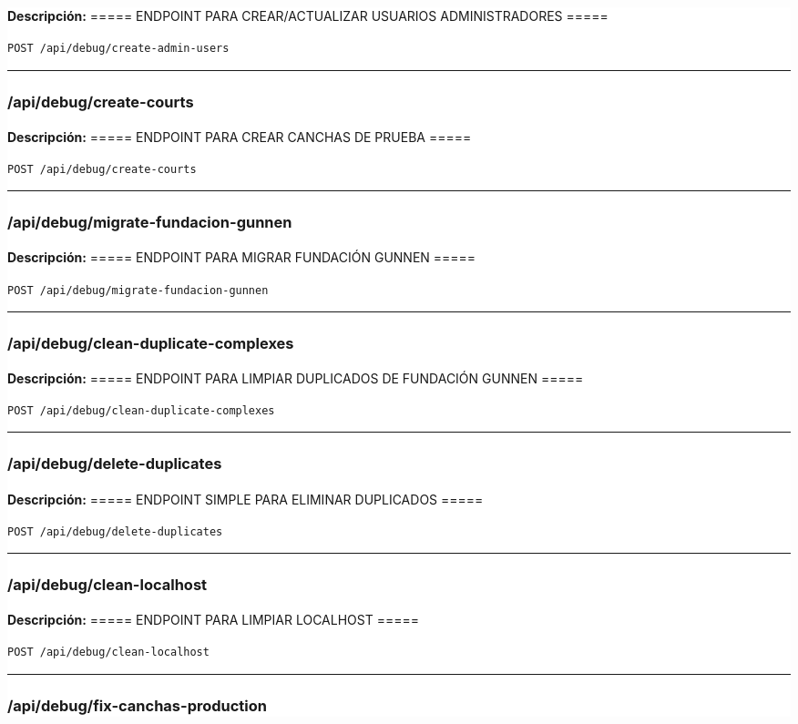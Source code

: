 **Descripción:** ===== ENDPOINT PARA CREAR/ACTUALIZAR USUARIOS ADMINISTRADORES =====

```http
POST /api/debug/create-admin-users
```

---

### /api/debug/create-courts

**Descripción:** ===== ENDPOINT PARA CREAR CANCHAS DE PRUEBA =====

```http
POST /api/debug/create-courts
```

---

### /api/debug/migrate-fundacion-gunnen

**Descripción:** ===== ENDPOINT PARA MIGRAR FUNDACIÓN GUNNEN =====

```http
POST /api/debug/migrate-fundacion-gunnen
```

---

### /api/debug/clean-duplicate-complexes

**Descripción:** ===== ENDPOINT PARA LIMPIAR DUPLICADOS DE FUNDACIÓN GUNNEN =====

```http
POST /api/debug/clean-duplicate-complexes
```

---

### /api/debug/delete-duplicates

**Descripción:** ===== ENDPOINT SIMPLE PARA ELIMINAR DUPLICADOS =====

```http
POST /api/debug/delete-duplicates
```

---

### /api/debug/clean-localhost

**Descripción:** ===== ENDPOINT PARA LIMPIAR LOCALHOST =====

```http
POST /api/debug/clean-localhost
```

---

### /api/debug/fix-canchas-production
